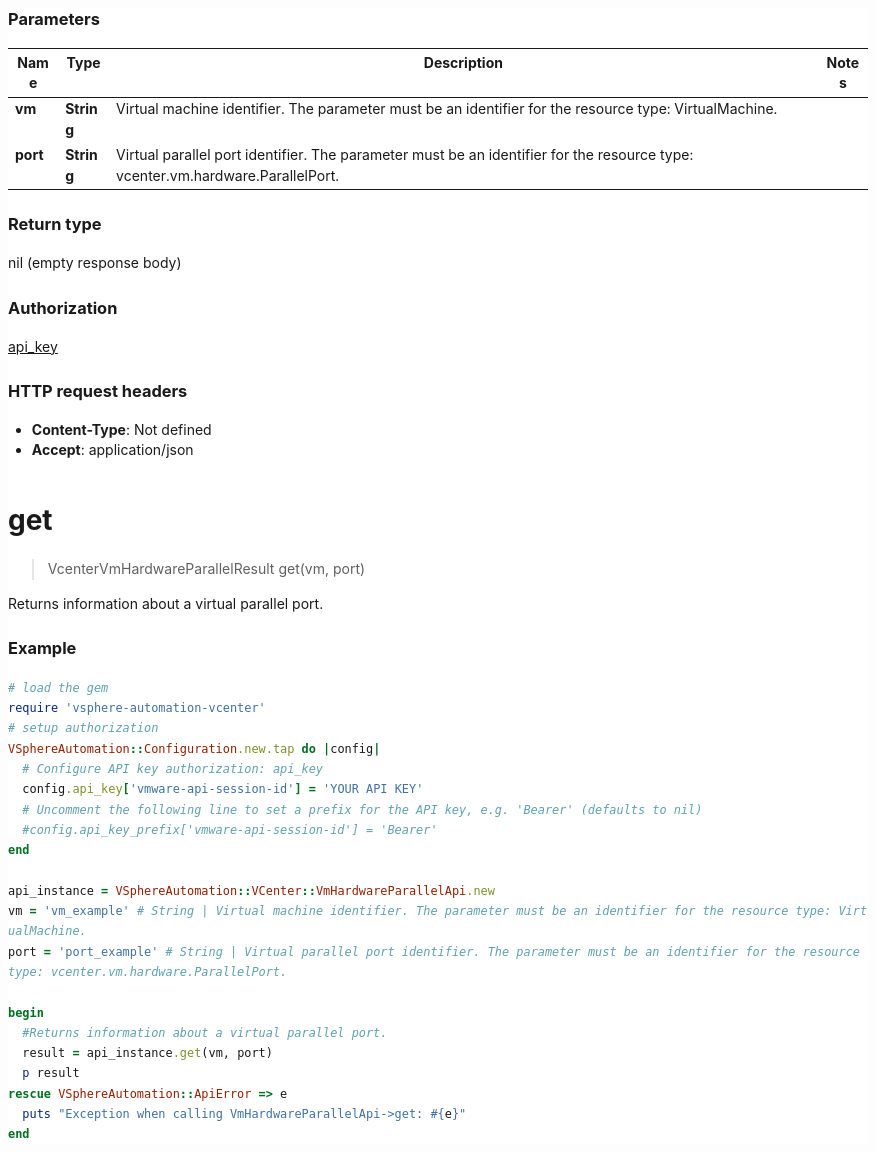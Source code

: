 ### Parameters

Name | Type | Description  | Notes
------------- | ------------- | ------------- | -------------
 **vm** | **String**| Virtual machine identifier. The parameter must be an identifier for the resource type: VirtualMachine. | 
 **port** | **String**| Virtual parallel port identifier. The parameter must be an identifier for the resource type: vcenter.vm.hardware.ParallelPort. | 

### Return type

nil (empty response body)

### Authorization

[api_key](../README.md#api_key)

### HTTP request headers

 - **Content-Type**: Not defined
 - **Accept**: application/json



# **get**
> VcenterVmHardwareParallelResult get(vm, port)

Returns information about a virtual parallel port.

### Example
```ruby
# load the gem
require 'vsphere-automation-vcenter'
# setup authorization
VSphereAutomation::Configuration.new.tap do |config|
  # Configure API key authorization: api_key
  config.api_key['vmware-api-session-id'] = 'YOUR API KEY'
  # Uncomment the following line to set a prefix for the API key, e.g. 'Bearer' (defaults to nil)
  #config.api_key_prefix['vmware-api-session-id'] = 'Bearer'
end

api_instance = VSphereAutomation::VCenter::VmHardwareParallelApi.new
vm = 'vm_example' # String | Virtual machine identifier. The parameter must be an identifier for the resource type: VirtualMachine.
port = 'port_example' # String | Virtual parallel port identifier. The parameter must be an identifier for the resource type: vcenter.vm.hardware.ParallelPort.

begin
  #Returns information about a virtual parallel port.
  result = api_instance.get(vm, port)
  p result
rescue VSphereAutomation::ApiError => e
  puts "Exception when calling VmHardwareParallelApi->get: #{e}"
end
```
